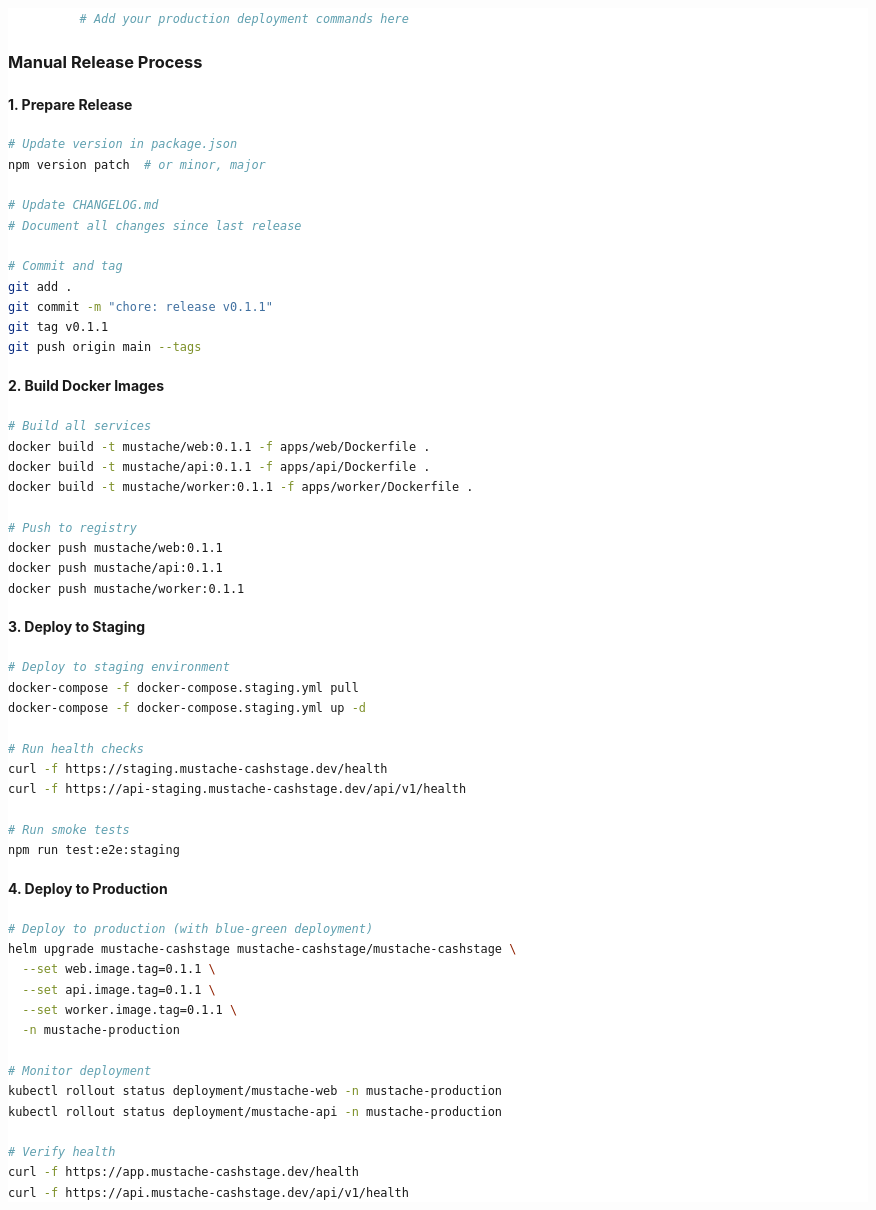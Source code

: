 ```yaml
          # Add your production deployment commands here
```

### Manual Release Process

#### **1. Prepare Release**
```bash
# Update version in package.json
npm version patch  # or minor, major

# Update CHANGELOG.md
# Document all changes since last release

# Commit and tag
git add .
git commit -m "chore: release v0.1.1"
git tag v0.1.1
git push origin main --tags
```

#### **2. Build Docker Images**
```bash
# Build all services
docker build -t mustache/web:0.1.1 -f apps/web/Dockerfile .
docker build -t mustache/api:0.1.1 -f apps/api/Dockerfile .
docker build -t mustache/worker:0.1.1 -f apps/worker/Dockerfile .

# Push to registry
docker push mustache/web:0.1.1
docker push mustache/api:0.1.1
docker push mustache/worker:0.1.1
```

#### **3. Deploy to Staging**
```bash
# Deploy to staging environment
docker-compose -f docker-compose.staging.yml pull
docker-compose -f docker-compose.staging.yml up -d

# Run health checks
curl -f https://staging.mustache-cashstage.dev/health
curl -f https://api-staging.mustache-cashstage.dev/api/v1/health

# Run smoke tests
npm run test:e2e:staging
```

#### **4. Deploy to Production**
```bash
# Deploy to production (with blue-green deployment)
helm upgrade mustache-cashstage mustache-cashstage/mustache-cashstage \
  --set web.image.tag=0.1.1 \
  --set api.image.tag=0.1.1 \
  --set worker.image.tag=0.1.1 \
  -n mustache-production

# Monitor deployment
kubectl rollout status deployment/mustache-web -n mustache-production
kubectl rollout status deployment/mustache-api -n mustache-production

# Verify health
curl -f https://app.mustache-cashstage.dev/health
curl -f https://api.mustache-cashstage.dev/api/v1/health
```
